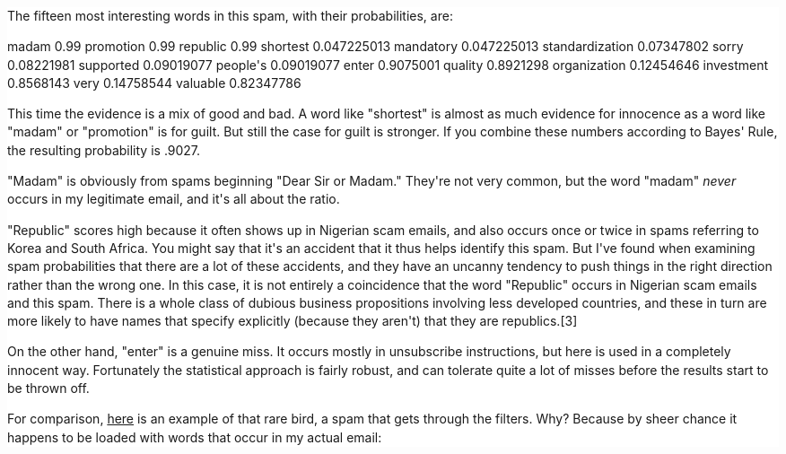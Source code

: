 The fifteen most interesting words in this spam, with their probabilities,
are:

madam 0.99
promotion 0.99
republic 0.99
shortest 0.047225013
mandatory 0.047225013
standardization 0.07347802
sorry 0.08221981
supported 0.09019077
people's 0.09019077
enter 0.9075001
quality 0.8921298
organization 0.12454646
investment 0.8568143
very 0.14758544
valuable 0.82347786

This time the evidence is a mix of good and bad. A word like
"shortest" is almost as much evidence for innocence as a
word like "madam" or "promotion" is for guilt. But still the
case for guilt is stronger. If you combine these numbers
according to Bayes' Rule, the resulting probability is .9027.

"Madam" is obviously from spams beginning
"Dear Sir or Madam." They're not very common, but the
word "madam" _never_ occurs in my legitimate email, and
it's all about the ratio.

"Republic" scores high because
it often shows up in Nigerian scam emails, and also occurs once
or twice in spams referring to Korea and South Africa.
You might say that it's
an accident that it thus helps identify this spam. But I've
found when examining spam probabilities that there are
a lot of these accidents, and they have an uncanny tendency to
push things in the right direction rather than the wrong one.
In this case, it is not entirely a coincidence that the word
"Republic" occurs in Nigerian scam emails and this spam.
There is a whole class of dubious business propositions involving
less developed countries, and these in turn are more likely
to have names that specify explicitly (because they aren't) that they
are republics.\[3\]

On the other hand, "enter" is a genuine miss. It occurs
mostly in unsubscribe instructions, but here is used in a
completely innocent way. Fortunately the statistical approach is
fairly robust, and can tolerate quite a lot of misses
before the results start to be thrown off.

For comparison,
[here](https://sep.turbifycdn.com/ty/cdn/paulgraham/hostexspam.txt?t=1688221954&) is an example of that rare bird, a spam that
gets through the filters. Why? Because by sheer chance it happens
to be loaded with words that occur in my actual email:
